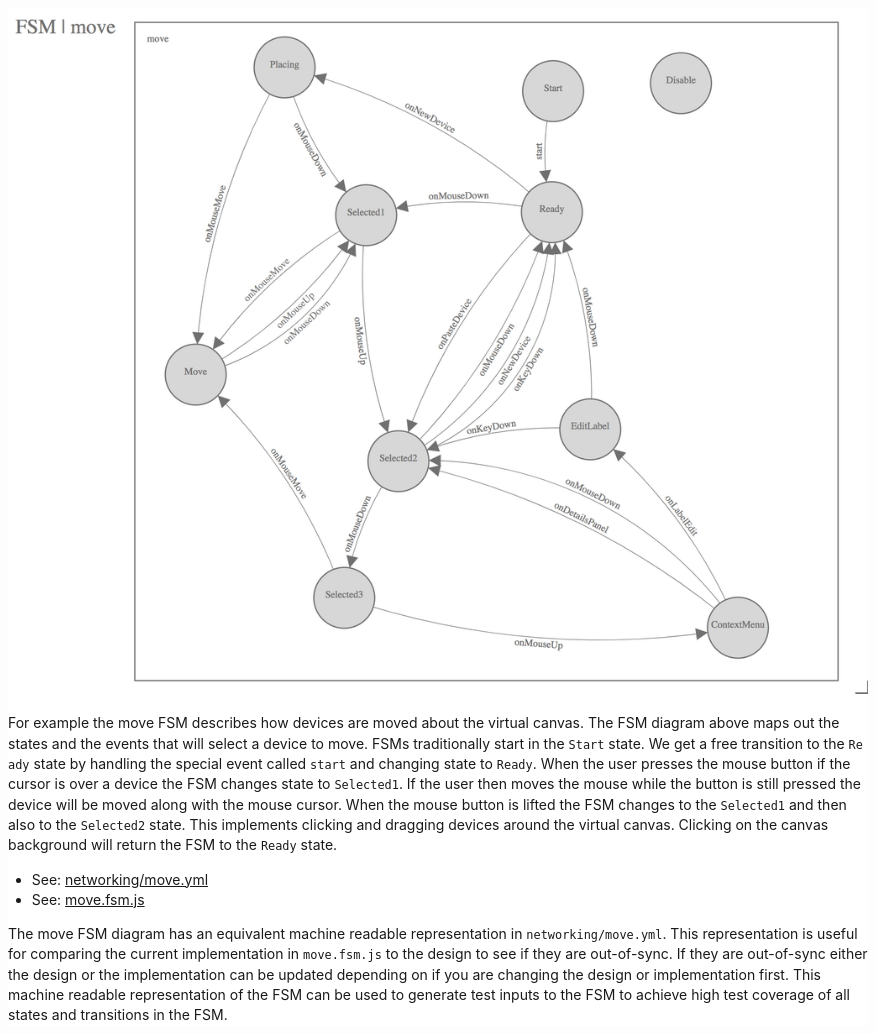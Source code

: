 ![Move FSM](networking/move.png)

For example the move FSM describes how devices are moved about the virtual
canvas.  The FSM diagram above maps out the states and the events that will
select a device to move.  FSMs traditionally start in the `Start` state.  We
get a free transition to the `Ready` state by handling the special event called
`start` and changing state to `Ready`.  When the user presses the mouse button
if the cursor is over a device the FSM changes state to `Selected1`.  If the
user then moves the mouse while the button is still pressed the device will be
moved along with the mouse cursor. When the mouse button is lifted the FSM
changes to the `Selected1` and then also to the `Selected2` state. This
implements clicking and dragging devices around the virtual canvas. Clicking on
the canvas background will return the FSM to the `Ready` state.

* See: [networking/move.yml](networking/move.yml)
* See: [move.fsm.js](../awx/ui/client/src/network-ui/move.fsm.js)

The move FSM diagram has an equivalent machine readable representation in
`networking/move.yml`. This representation is useful for comparing the current
implementation in `move.fsm.js` to the design to see if they are out-of-sync.
If they are out-of-sync either the design or the implementation can be updated
depending on if you are changing the design or implementation first.  This
machine readable representation of the FSM can be used to generate test inputs
to the FSM to achieve high test coverage of all states and transitions in the
FSM.

